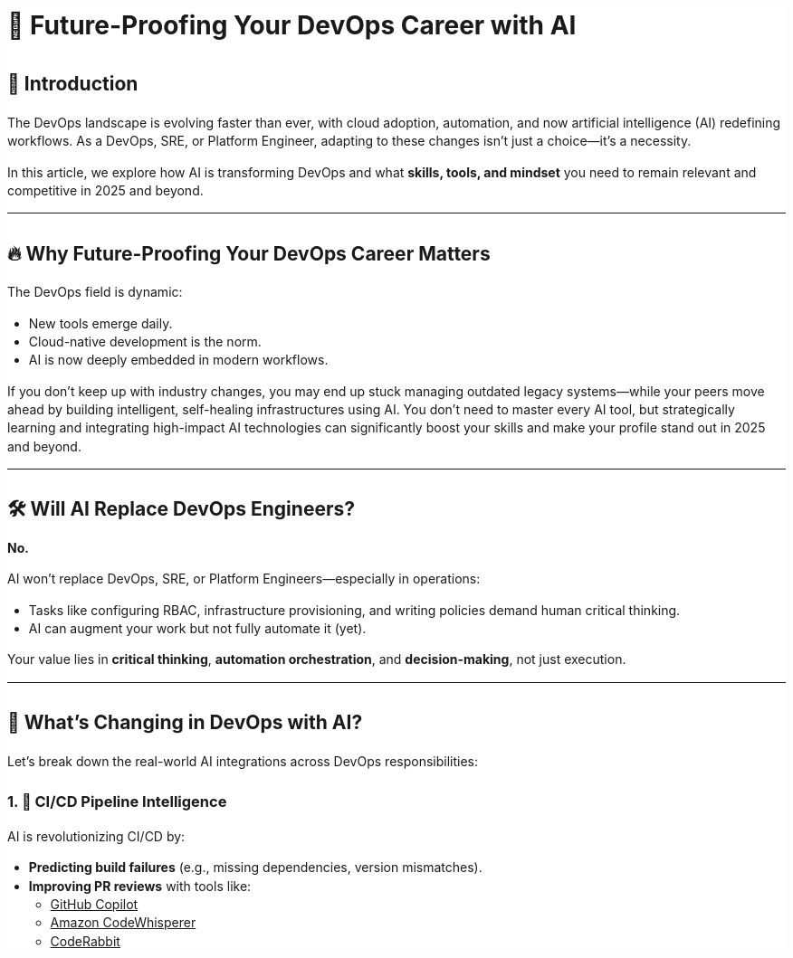 # 🌟 Future-Proofing Your DevOps Career with AI

## 📌 Introduction

The DevOps landscape is evolving faster than ever, with cloud adoption, automation, and now artificial intelligence (AI) redefining workflows. As a DevOps, SRE, or Platform Engineer, adapting to these changes isn’t just a choice—it’s a necessity.

In this article, we explore how AI is transforming DevOps and what **skills, tools, and mindset** you need to remain relevant and competitive in 2025 and beyond.

---

## 🔥 Why Future-Proofing Your DevOps Career Matters

The DevOps field is dynamic:
- New tools emerge daily.
- Cloud-native development is the norm.
- AI is now deeply embedded in modern workflows.

If you don’t keep up with industry changes, you may end up stuck managing outdated legacy systems—while your peers move ahead by building intelligent, self-healing infrastructures using AI. You don’t need to master every AI tool, but strategically learning and integrating high-impact AI technologies can significantly boost your skills and make your profile stand out in 2025 and beyond.

---

## 🛠️ Will AI Replace DevOps Engineers?

**No.**

AI won’t replace DevOps, SRE, or Platform Engineers—especially in operations:
- Tasks like configuring RBAC, infrastructure provisioning, and writing policies demand human critical thinking.
- AI can augment your work but not fully automate it (yet).

Your value lies in **critical thinking**, **automation orchestration**, and **decision-making**, not just execution.

---

## 🚀 What’s Changing in DevOps with AI?

Let’s break down the real-world AI integrations across DevOps responsibilities:

### 1. 🤖 CI/CD Pipeline Intelligence

AI is revolutionizing CI/CD by:
- **Predicting build failures** (e.g., missing dependencies, version mismatches).
- **Improving PR reviews** with tools like:
  - [GitHub Copilot](https://github.com/features/copilot)
  - [Amazon CodeWhisperer](https://aws.amazon.com/codewhisperer/)
  - [CodeRabbit](https://coderabbit.ai/)
